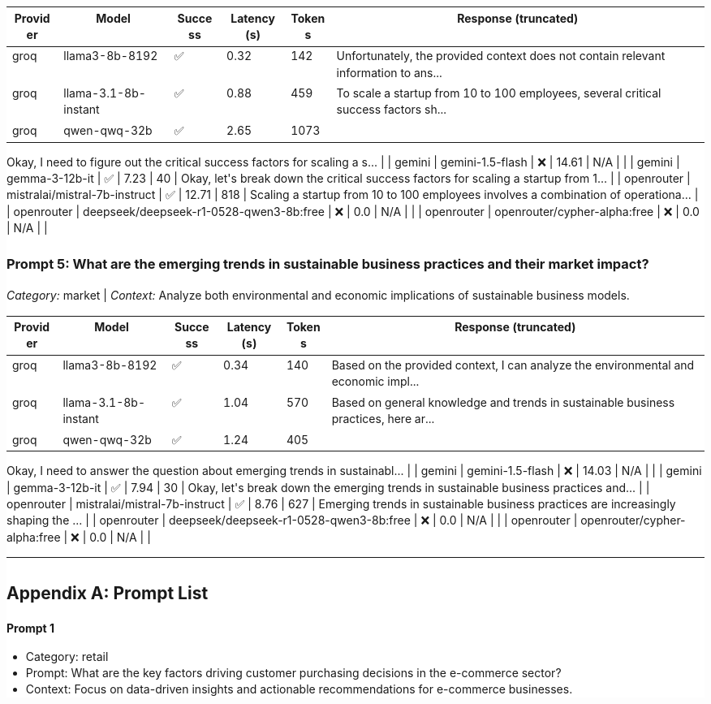 | Provider | Model | Success | Latency (s) | Tokens | Response (truncated) |
| --- | --- | --- | --- | --- | --- |
| groq | llama3-8b-8192 | ✅ | 0.32 | 142 | Unfortunately, the provided context does not contain relevant information to ans... |
| groq | llama-3.1-8b-instant | ✅ | 0.88 | 459 | To scale a startup from 10 to 100 employees, several critical success factors sh... |
| groq | qwen-qwq-32b | ✅ | 2.65 | 1073 | 
<think>
Okay, I need to figure out the critical success factors for scaling a s... |
| gemini | gemini-1.5-flash | ❌ | 14.61 | N/A |  |
| gemini | gemma-3-12b-it | ✅ | 7.23 | 40 | Okay, let's break down the critical success factors for scaling a startup from 1... |
| openrouter | mistralai/mistral-7b-instruct | ✅ | 12.71 | 818 |  Scaling a startup from 10 to 100 employees involves a combination of operationa... |
| openrouter | deepseek/deepseek-r1-0528-qwen3-8b:free | ❌ | 0.0 | N/A |  |
| openrouter | openrouter/cypher-alpha:free | ❌ | 0.0 | N/A |  |


### Prompt 5: What are the emerging trends in sustainable business practices and their market impact?
*Category:* market  |  *Context:* Analyze both environmental and economic implications of sustainable business models.

| Provider | Model | Success | Latency (s) | Tokens | Response (truncated) |
| --- | --- | --- | --- | --- | --- |
| groq | llama3-8b-8192 | ✅ | 0.34 | 140 | Based on the provided context, I can analyze the environmental and economic impl... |
| groq | llama-3.1-8b-instant | ✅ | 1.04 | 570 | Based on general knowledge and trends in sustainable business practices, here ar... |
| groq | qwen-qwq-32b | ✅ | 1.24 | 405 | 
<think>
Okay, I need to answer the question about emerging trends in sustainabl... |
| gemini | gemini-1.5-flash | ❌ | 14.03 | N/A |  |
| gemini | gemma-3-12b-it | ✅ | 7.94 | 30 | Okay, let's break down the emerging trends in sustainable business practices and... |
| openrouter | mistralai/mistral-7b-instruct | ✅ | 8.76 | 627 |  Emerging trends in sustainable business practices are increasingly shaping the ... |
| openrouter | deepseek/deepseek-r1-0528-qwen3-8b:free | ❌ | 0.0 | N/A |  |
| openrouter | openrouter/cypher-alpha:free | ❌ | 0.0 | N/A |  |


---

## Appendix A: Prompt List

**Prompt 1**
- Category: retail
- Prompt: What are the key factors driving customer purchasing decisions in the e-commerce sector?
- Context: Focus on data-driven insights and actionable recommendations for e-commerce businesses.
